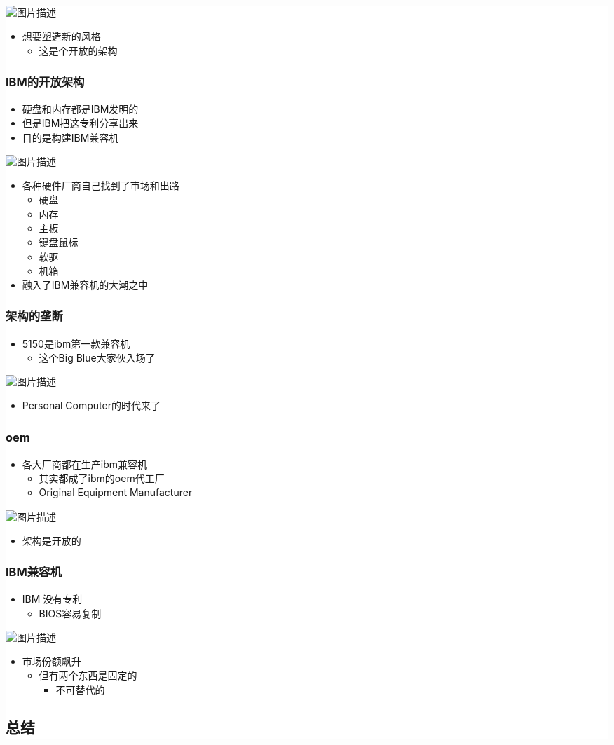![图片描述](https://doc.shiyanlou.com/courses/uid1190679-20221103-1667467148355)

- 想要塑造新的风格
	- 这是个开放的架构

### IBM的开放架构

- 硬盘和内存都是IBM发明的
- 但是IBM把这专利分享出来
- 目的是构建IBM兼容机

![图片描述](https://doc.shiyanlou.com/courses/uid1190679-20221113-1668304203203)

- 各种硬件厂商自己找到了市场和出路
	- 硬盘
	- 内存
	- 主板
	- 键盘鼠标
	- 软驱
	- 机箱
- 融入了IBM兼容机的大潮之中


### 架构的垄断

- 5150是ibm第一款兼容机
	- 这个Big Blue大家伙入场了

![图片描述](https://doc.shiyanlou.com/courses/uid1190679-20221112-1668263309244)

- Personal Computer的时代来了

### oem

- 各大厂商都在生产ibm兼容机
	- 其实都成了ibm的oem代工厂
	- Original Equipment Manufacturer

![图片描述](https://doc.shiyanlou.com/courses/uid1190679-20221113-1668306075731)

- 架构是开放的

### IBM兼容机

- IBM 没有专利
	- BIOS容易复制
	
![图片描述](https://doc.shiyanlou.com/courses/uid1190679-20221116-1668586829364)

- 市场份额飙升
	- 但有两个东西是固定的
		- 不可替代的

## 总结
